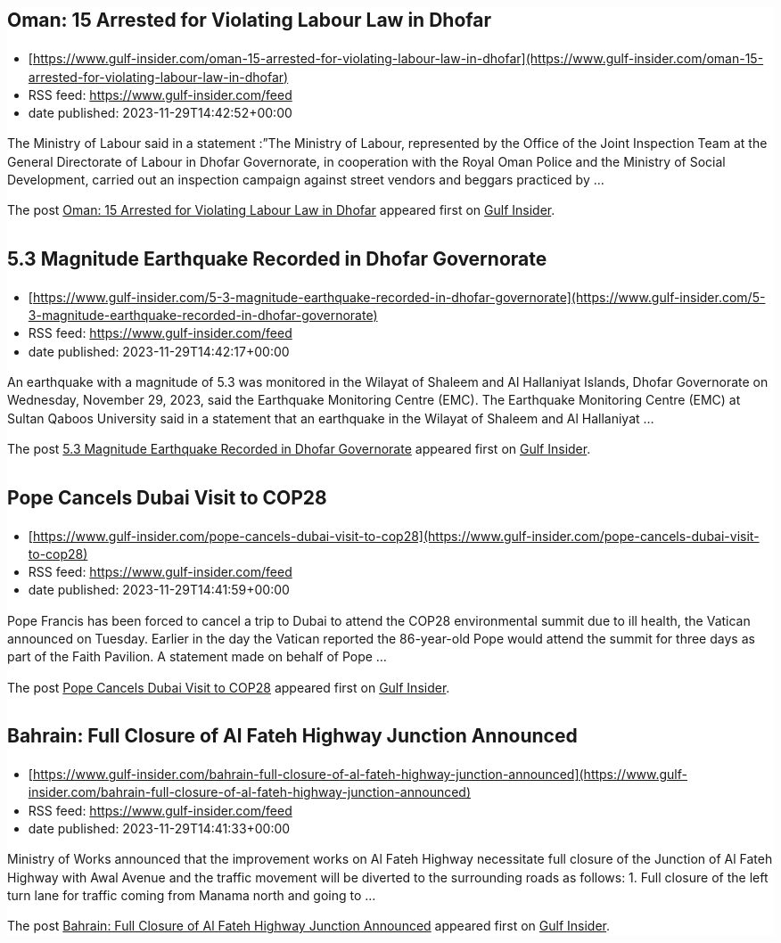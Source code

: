 ## Oman: 15 Arrested for Violating Labour Law in Dhofar
 - [https://www.gulf-insider.com/oman-15-arrested-for-violating-labour-law-in-dhofar](https://www.gulf-insider.com/oman-15-arrested-for-violating-labour-law-in-dhofar)
 - RSS feed: https://www.gulf-insider.com/feed
 - date published: 2023-11-29T14:42:52+00:00

<p>The Ministry of Labour said in a statement :&#8221;The Ministry of Labour, represented by the Office of the Joint Inspection Team at the General Directorate of Labour in Dhofar Governorate, in cooperation with the Royal Oman Police and the Ministry of Social Development, carried out an inspection campaign against street vendors and beggars practiced by &#8230;</p>
<p>The post <a href="https://www.gulf-insider.com/oman-15-arrested-for-violating-labour-law-in-dhofar/">Oman: 15 Arrested for Violating Labour Law in Dhofar</a> appeared first on <a href="https://www.gulf-insider.com">Gulf Insider</a>.</p>

## 5.3 Magnitude Earthquake Recorded in Dhofar Governorate
 - [https://www.gulf-insider.com/5-3-magnitude-earthquake-recorded-in-dhofar-governorate](https://www.gulf-insider.com/5-3-magnitude-earthquake-recorded-in-dhofar-governorate)
 - RSS feed: https://www.gulf-insider.com/feed
 - date published: 2023-11-29T14:42:17+00:00

<p>An earthquake with a magnitude of 5.3 was monitored in the Wilayat of Shaleem and Al Hallaniyat Islands, Dhofar Governorate on Wednesday, November 29, 2023, said the Earthquake Monitoring Centre (EMC). The Earthquake Monitoring Centre (EMC) at Sultan Qaboos University said in a statement that an earthquake in the Wilayat of Shaleem and Al Hallaniyat &#8230;</p>
<p>The post <a href="https://www.gulf-insider.com/5-3-magnitude-earthquake-recorded-in-dhofar-governorate/">5.3 Magnitude Earthquake Recorded in Dhofar Governorate</a> appeared first on <a href="https://www.gulf-insider.com">Gulf Insider</a>.</p>

## Pope Cancels Dubai Visit to COP28
 - [https://www.gulf-insider.com/pope-cancels-dubai-visit-to-cop28](https://www.gulf-insider.com/pope-cancels-dubai-visit-to-cop28)
 - RSS feed: https://www.gulf-insider.com/feed
 - date published: 2023-11-29T14:41:59+00:00

<p>Pope Francis&#160;has been forced to cancel a trip to Dubai to attend the COP28 environmental summit due to ill health, the Vatican announced on Tuesday. Earlier in the day the Vatican reported the 86-year-old Pope would attend the summit for three days as part of the Faith Pavilion. A statement made on behalf of Pope &#8230;</p>
<p>The post <a href="https://www.gulf-insider.com/pope-cancels-dubai-visit-to-cop28/">Pope Cancels Dubai Visit to COP28</a> appeared first on <a href="https://www.gulf-insider.com">Gulf Insider</a>.</p>

## Bahrain: Full Closure of Al Fateh Highway Junction Announced
 - [https://www.gulf-insider.com/bahrain-full-closure-of-al-fateh-highway-junction-announced](https://www.gulf-insider.com/bahrain-full-closure-of-al-fateh-highway-junction-announced)
 - RSS feed: https://www.gulf-insider.com/feed
 - date published: 2023-11-29T14:41:33+00:00

<p>Ministry of Works announced that the improvement works on Al Fateh Highway necessitate full closure of the Junction of Al Fateh Highway with Awal Avenue and the traffic movement will be diverted to the surrounding roads as follows: 1. Full closure of the left turn lane for traffic coming from Manama north and going to &#8230;</p>
<p>The post <a href="https://www.gulf-insider.com/bahrain-full-closure-of-al-fateh-highway-junction-announced/">Bahrain: Full Closure of Al Fateh Highway Junction Announced</a> appeared first on <a href="https://www.gulf-insider.com">Gulf Insider</a>.</p>

